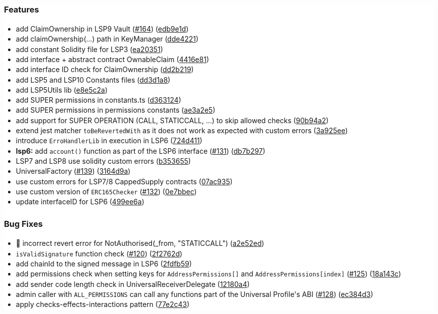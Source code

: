### Features

- add ClaimOwnership in LSP9 Vault ([#164](https://github.com/lukso-network/lsp-smart-contracts/issues/164)) ([edb9e1d](https://github.com/lukso-network/lsp-smart-contracts/commit/edb9e1dbf5829925c25e35cb2e35ad471e677f8b))
- add claimOwnership(...) path in KeyManager ([dde4221](https://github.com/lukso-network/lsp-smart-contracts/commit/dde4221cb6cd88af55d23a942cc2a32936919d01))
- add constant Solidity file for LSP3 ([ea20351](https://github.com/lukso-network/lsp-smart-contracts/commit/ea203519375beabf5d6993829939c769cf2d7be8))
- add interface + abstract contract OwnableClaim ([4416e81](https://github.com/lukso-network/lsp-smart-contracts/commit/4416e818e0a95db2fb883051ce2365035fcccd2c))
- add interface ID check for ClaimOwnership ([dd2b219](https://github.com/lukso-network/lsp-smart-contracts/commit/dd2b219a547a9ba2deb4af3b60b55cc5d6e5fbdf))
- add LSP5 and LSP10 Constants files ([dd3d1a8](https://github.com/lukso-network/lsp-smart-contracts/commit/dd3d1a8bb8b9c867c121aa3b1301adeb71029fd0))
- add LSP5Utils lib ([e8e5c2a](https://github.com/lukso-network/lsp-smart-contracts/commit/e8e5c2a0a7af567427100bd178fe6268c28b5ce6))
- add SUPER permissions in constants.ts ([d363124](https://github.com/lukso-network/lsp-smart-contracts/commit/d363124b3fe02e645b5900f5277fac8196cbab21))
- add SUPER permissions in permissions constants ([ae3a2e5](https://github.com/lukso-network/lsp-smart-contracts/commit/ae3a2e523e07af5ee5f030160b27bd46f6e46988))
- add support for SUPER OPERATION (CALL, STATICCALL, ...) to skip allowed checks ([90b94a2](https://github.com/lukso-network/lsp-smart-contracts/commit/90b94a27edcdef9d821cbbbf83a3cae3ef1e8949))
- extend jest matcher `toBeRevertedWith` as it does not work as expected with custom errors ([3a925ee](https://github.com/lukso-network/lsp-smart-contracts/commit/3a925ee7f17cb0a4e5ff75b6666684aa5bd43dd0))
- introduce `ErroHandlerLib` in execution in LSP6 ([724d411](https://github.com/lukso-network/lsp-smart-contracts/commit/724d41112d9f092936904b03deaaca52fe6bc502))
- **lsp6:** add `account()` function as part of the LSP6 interface ([#131](https://github.com/lukso-network/lsp-smart-contracts/issues/131)) ([db7b297](https://github.com/lukso-network/lsp-smart-contracts/commit/db7b297b8af86cd2dc04b3d870f204d0e6545b4e))
- LSP7 and LSP8 use solidity custom errors ([b353655](https://github.com/lukso-network/lsp-smart-contracts/commit/b3536556eed552e1acc172d98a297b923c939eb0))
- UniversalFactory ([#139](https://github.com/lukso-network/lsp-smart-contracts/issues/139)) ([3164d9a](https://github.com/lukso-network/lsp-smart-contracts/commit/3164d9a704da3c5d99c47a7b46a19741f8e696d8))
- use custom errors for LSP7/8 CappedSupply contracts ([07ac935](https://github.com/lukso-network/lsp-smart-contracts/commit/07ac935bf336562358930f07d9f86b710cd59d73))
- use custom version of `ERC165Checker` ([#132](https://github.com/lukso-network/lsp-smart-contracts/issues/132)) ([0e7bbec](https://github.com/lukso-network/lsp-smart-contracts/commit/0e7bbec34a75de9a9ba31db6146e162a800d3406))
- update interfaceID for LSP6 ([499ee6a](https://github.com/lukso-network/lsp-smart-contracts/commit/499ee6a73eef210e022c81a0590df8666502c815))

### Bug Fixes

- :bug: incorrect revert error for NotAuthorised(\_from, "STATICCALL") ([a2e52ed](https://github.com/lukso-network/lsp-smart-contracts/commit/a2e52ed328c6b6799ded9a1396cde11765e7d784))
- `isValidSignature` function check ([#120](https://github.com/lukso-network/lsp-smart-contracts/issues/120)) ([2f2762d](https://github.com/lukso-network/lsp-smart-contracts/commit/2f2762da71095009949b1a045730d2ed3c8416b7))
- add chainId to the signed message in LSP6 ([2fdfb59](https://github.com/lukso-network/lsp-smart-contracts/commit/2fdfb59b9a379bc83191a4bec6a0f315b5f5a5e0))
- add permissions check when setting keys for `AddressPermissions[]` and `AddressPermissions[index]` ([#125](https://github.com/lukso-network/lsp-smart-contracts/issues/125)) ([18a143c](https://github.com/lukso-network/lsp-smart-contracts/commit/18a143c95086598a887b3df4cc907c18241b39c1))
- add sender code length check in UniversalReceiverDelegate ([12180a4](https://github.com/lukso-network/lsp-smart-contracts/commit/12180a4612c8e5e1e9303a6efad616f03b61bec8))
- admin caller with `ALL_PERMISSIONS` can call any functions part of the Universal Profile's ABI ([#128](https://github.com/lukso-network/lsp-smart-contracts/issues/128)) ([ec384d3](https://github.com/lukso-network/lsp-smart-contracts/commit/ec384d3e7869334ec63e4a0c805282b90bd9794a))
- apply checks-effects-interactions pattern ([77e2c43](https://github.com/lukso-network/lsp-smart-contracts/commit/77e2c43790cdac24bddf1540e09d83446017391f))